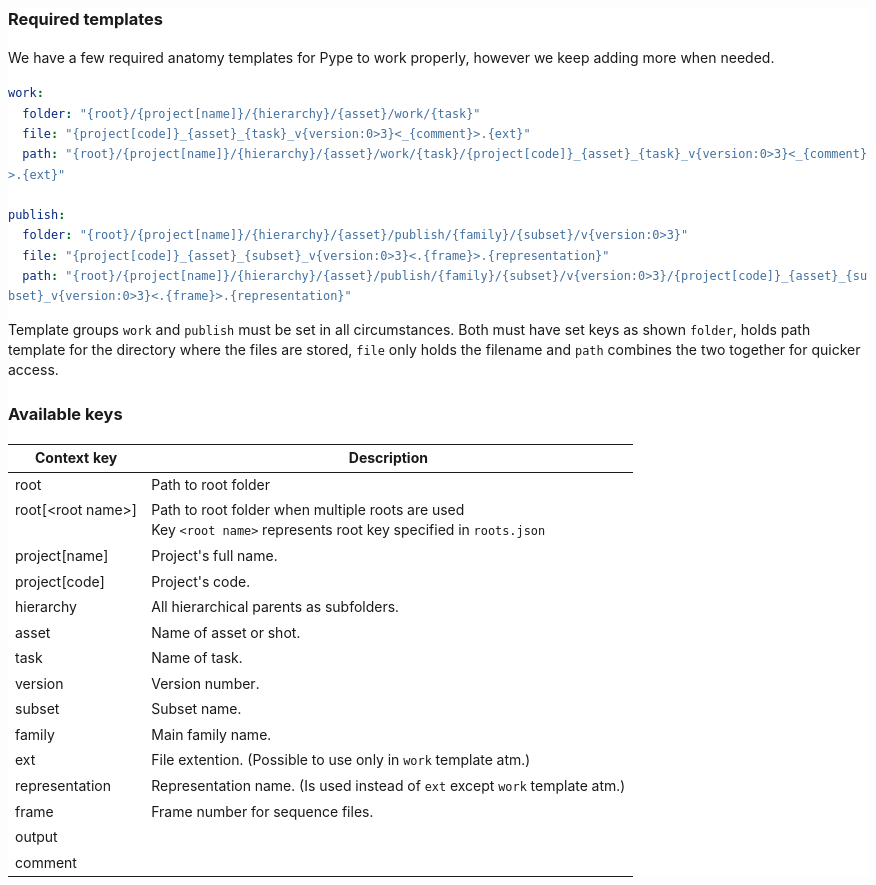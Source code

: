 ### Required templates
We have a few required anatomy templates for Pype to work properly, however we keep adding more when needed.

```yaml
work:
  folder: "{root}/{project[name]}/{hierarchy}/{asset}/work/{task}"
  file: "{project[code]}_{asset}_{task}_v{version:0>3}<_{comment}>.{ext}"
  path: "{root}/{project[name]}/{hierarchy}/{asset}/work/{task}/{project[code]}_{asset}_{task}_v{version:0>3}<_{comment}>.{ext}"

publish:
  folder: "{root}/{project[name]}/{hierarchy}/{asset}/publish/{family}/{subset}/v{version:0>3}"
  file: "{project[code]}_{asset}_{subset}_v{version:0>3}<.{frame}>.{representation}"
  path: "{root}/{project[name]}/{hierarchy}/{asset}/publish/{family}/{subset}/v{version:0>3}/{project[code]}_{asset}_{subset}_v{version:0>3}<.{frame}>.{representation}"
```

Template groups `work` and `publish` must be set in all circumstances. Both must have set keys as shown `folder`, holds path template for the directory where the files are stored, `file` only holds the filename and `path` combines the two together for quicker access.

### Available keys
| Context key | Description |
| --- | --- |
| root | Path to root folder |
| root[\<root name\>] | Path to root folder when multiple roots are used</br>Key `<root name>` represents root key specified in `roots.json` |
| project[name] | Project's full name. |
| project[code] | Project's code. |
| hierarchy | All hierarchical parents as subfolders. |
| asset | Name of asset or shot. |
| task | Name of task. |
| version | Version number. |
| subset | Subset name. |
| family | Main family name. |
| ext | File extention. (Possible to use only in `work` template atm.) |
| representation | Representation name. (Is used instead of `ext` except `work` template atm.) |
| frame | Frame number for sequence files. |
| output |  |
| comment |  |
